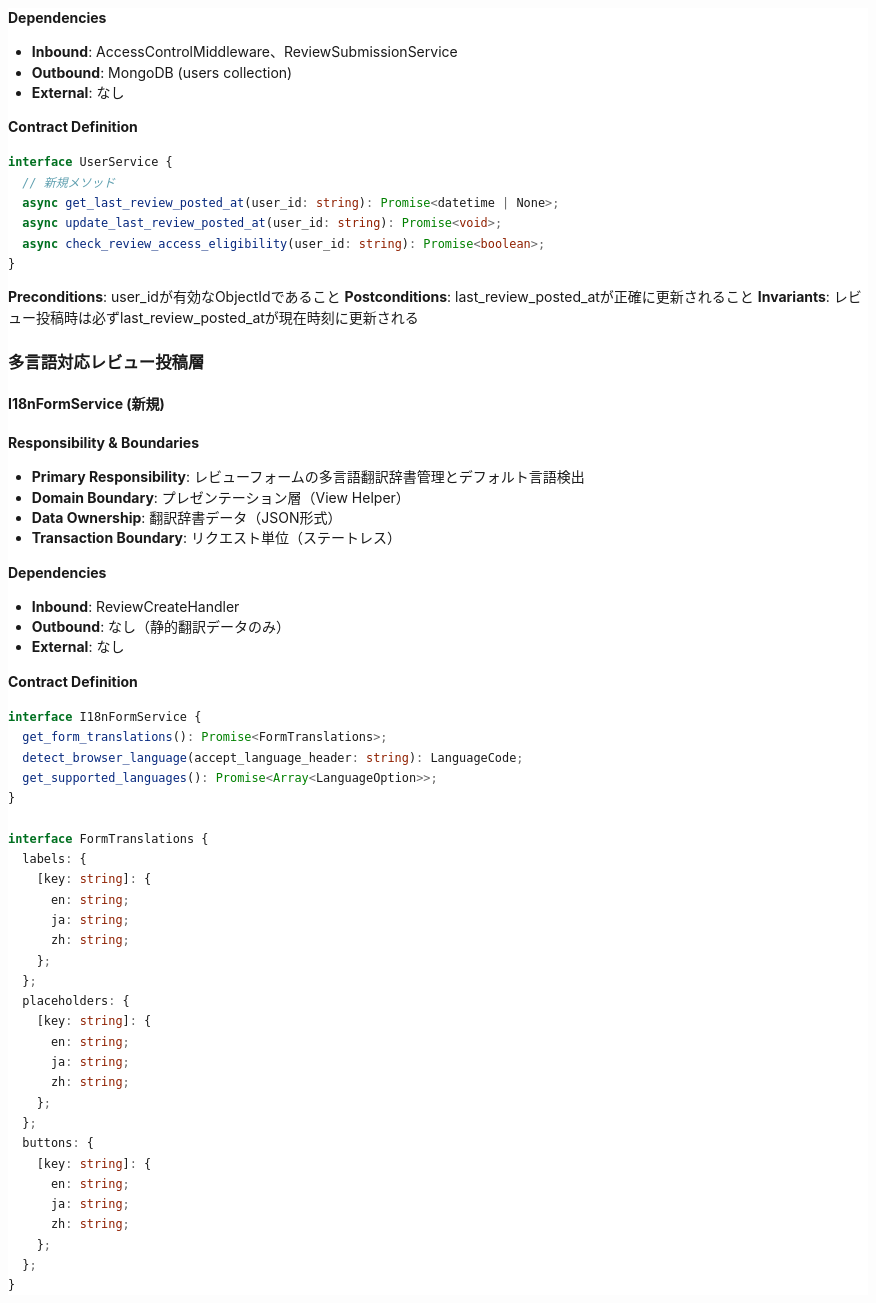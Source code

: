 **Dependencies**
- **Inbound**: AccessControlMiddleware、ReviewSubmissionService
- **Outbound**: MongoDB (users collection)
- **External**: なし

**Contract Definition**

```typescript
interface UserService {
  // 新規メソッド
  async get_last_review_posted_at(user_id: string): Promise<datetime | None>;
  async update_last_review_posted_at(user_id: string): Promise<void>;
  async check_review_access_eligibility(user_id: string): Promise<boolean>;
}
```

**Preconditions**: user_idが有効なObjectIdであること
**Postconditions**: last_review_posted_atが正確に更新されること
**Invariants**: レビュー投稿時は必ずlast_review_posted_atが現在時刻に更新される

### 多言語対応レビュー投稿層

#### I18nFormService (新規)

**Responsibility & Boundaries**
- **Primary Responsibility**: レビューフォームの多言語翻訳辞書管理とデフォルト言語検出
- **Domain Boundary**: プレゼンテーション層（View Helper）
- **Data Ownership**: 翻訳辞書データ（JSON形式）
- **Transaction Boundary**: リクエスト単位（ステートレス）

**Dependencies**
- **Inbound**: ReviewCreateHandler
- **Outbound**: なし（静的翻訳データのみ）
- **External**: なし

**Contract Definition**

```typescript
interface I18nFormService {
  get_form_translations(): Promise<FormTranslations>;
  detect_browser_language(accept_language_header: string): LanguageCode;
  get_supported_languages(): Promise<Array<LanguageOption>>;
}

interface FormTranslations {
  labels: {
    [key: string]: {
      en: string;
      ja: string;
      zh: string;
    };
  };
  placeholders: {
    [key: string]: {
      en: string;
      ja: string;
      zh: string;
    };
  };
  buttons: {
    [key: string]: {
      en: string;
      ja: string;
      zh: string;
    };
  };
}
```